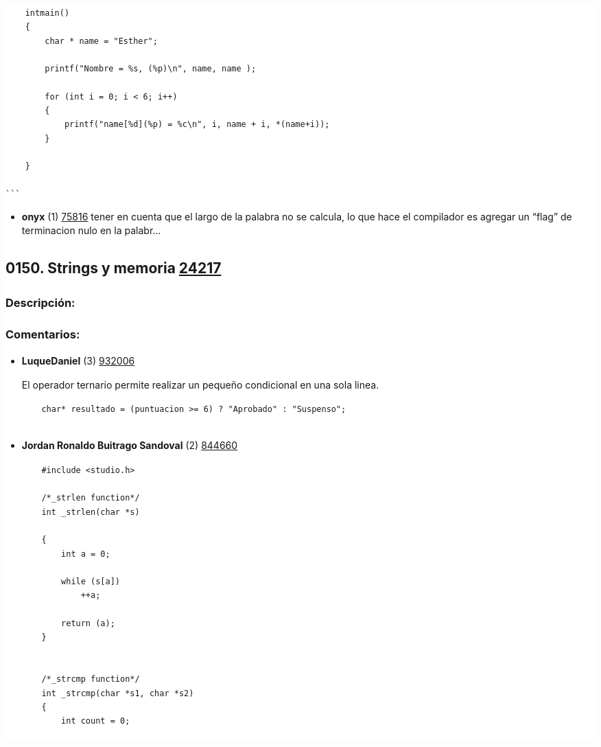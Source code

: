 	    intmain()
	    {
	        char * name = "Esther";
	    
	        printf("Nombre = %s, (%p)\n", name, name );
	    
	        for (int i = 0; i < 6; i++)
	        {
	            printf("name[%d](%p) = %c\n", i, name + i, *(name+i));
	        }
	        
	    }
	    
	```

* **onyx** (1) [75816](https://platzi.com/comentario/876460/) 
tener en cuenta que el largo de la palabra no se calcula, lo que hace el compilador es agregar un “flag” de terminacion nulo en la palabr...

## 0150. Strings y memoria [24217](https://platzi.com/clases/1740-lenguaje-c/24217-strings-y-memoria/)

### Descripción:


### Comentarios:

* **LuqueDaniel** (3) [932006](https://platzi.com/comentario/932006/) 

	El operador ternario permite realizar un pequeño condicional en una sola linea.
	``` 
	    char* resultado = (puntuacion >= 6) ? "Aprobado" : "Suspenso";
	    
	```

* **Jordan Ronaldo Buitrago Sandoval** (2) [844660](https://platzi.com/comentario/844660/) 

	```
	    #include <studio.h>
	    
	    /*_strlen function*/
	    int _strlen(char *s)
	    
	    {
	    	int a = 0;
	    
	    	while (s[a])
	    		++a;
	    
	    	return (a);
	    }
	    
	    
	    /*_strcmp function*/
	    int _strcmp(char *s1, char *s2)
	    {
	    	int count = 0;
	    